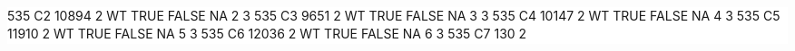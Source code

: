    <td style="text-align:right;"> 535 </td>
   <td style="text-align:left;"> C2 </td>
   <td style="text-align:right;"> 10894 </td>
   <td style="text-align:right;"> 2 </td>
   <td style="text-align:left;"> WT </td>
   <td style="text-align:left;"> TRUE </td>
   <td style="text-align:left;"> FALSE </td>
   <td style="text-align:right;"> NA </td>
   <td style="text-align:right;"> 2 </td>
   <td style="text-align:right;"> 3 </td>
  </tr>
  <tr>
   <td style="text-align:right;"> 535 </td>
   <td style="text-align:left;"> C3 </td>
   <td style="text-align:right;"> 9651 </td>
   <td style="text-align:right;"> 2 </td>
   <td style="text-align:left;"> WT </td>
   <td style="text-align:left;"> TRUE </td>
   <td style="text-align:left;"> FALSE </td>
   <td style="text-align:right;"> NA </td>
   <td style="text-align:right;"> 3 </td>
   <td style="text-align:right;"> 3 </td>
  </tr>
  <tr>
   <td style="text-align:right;"> 535 </td>
   <td style="text-align:left;"> C4 </td>
   <td style="text-align:right;"> 10147 </td>
   <td style="text-align:right;"> 2 </td>
   <td style="text-align:left;"> WT </td>
   <td style="text-align:left;"> TRUE </td>
   <td style="text-align:left;"> FALSE </td>
   <td style="text-align:right;"> NA </td>
   <td style="text-align:right;"> 4 </td>
   <td style="text-align:right;"> 3 </td>
  </tr>
  <tr>
   <td style="text-align:right;"> 535 </td>
   <td style="text-align:left;"> C5 </td>
   <td style="text-align:right;"> 11910 </td>
   <td style="text-align:right;"> 2 </td>
   <td style="text-align:left;"> WT </td>
   <td style="text-align:left;"> TRUE </td>
   <td style="text-align:left;"> FALSE </td>
   <td style="text-align:right;"> NA </td>
   <td style="text-align:right;"> 5 </td>
   <td style="text-align:right;"> 3 </td>
  </tr>
  <tr>
   <td style="text-align:right;"> 535 </td>
   <td style="text-align:left;"> C6 </td>
   <td style="text-align:right;"> 12036 </td>
   <td style="text-align:right;"> 2 </td>
   <td style="text-align:left;"> WT </td>
   <td style="text-align:left;"> TRUE </td>
   <td style="text-align:left;"> FALSE </td>
   <td style="text-align:right;"> NA </td>
   <td style="text-align:right;"> 6 </td>
   <td style="text-align:right;"> 3 </td>
  </tr>
  <tr>
   <td style="text-align:right;"> 535 </td>
   <td style="text-align:left;"> C7 </td>
   <td style="text-align:right;"> 130 </td>
   <td style="text-align:right;"> 2 </td>